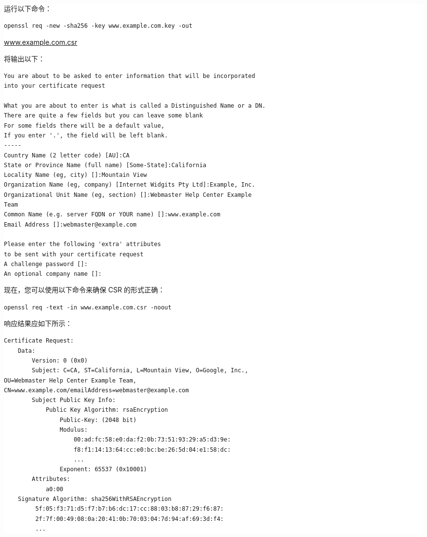 运行以下命令：

    openssl req -new -sha256 -key www.example.com.key -out
www.example.com.csr

将输出以下：

    You are about to be asked to enter information that will be incorporated
    into your certificate request

    What you are about to enter is what is called a Distinguished Name or a DN.
    There are quite a few fields but you can leave some blank
    For some fields there will be a default value,
    If you enter '.', the field will be left blank.
    -----
    Country Name (2 letter code) [AU]:CA
    State or Province Name (full name) [Some-State]:California
    Locality Name (eg, city) []:Mountain View
    Organization Name (eg, company) [Internet Widgits Pty Ltd]:Example, Inc.
    Organizational Unit Name (eg, section) []:Webmaster Help Center Example
    Team
    Common Name (e.g. server FQDN or YOUR name) []:www.example.com
    Email Address []:webmaster@example.com

    Please enter the following 'extra' attributes
    to be sent with your certificate request
    A challenge password []:
    An optional company name []:

现在，您可以使用以下命令来确保 CSR 的形式正确：

    openssl req -text -in www.example.com.csr -noout

响应结果应如下所示：

    Certificate Request:
        Data:
            Version: 0 (0x0)
            Subject: C=CA, ST=California, L=Mountain View, O=Google, Inc.,
    OU=Webmaster Help Center Example Team,
    CN=www.example.com/emailAddress=webmaster@example.com
            Subject Public Key Info:
                Public Key Algorithm: rsaEncryption
                    Public-Key: (2048 bit)
                    Modulus:
                        00:ad:fc:58:e0:da:f2:0b:73:51:93:29:a5:d3:9e:
                        f8:f1:14:13:64:cc:e0:bc:be:26:5d:04:e1:58:dc:
                        ...
                    Exponent: 65537 (0x10001)
            Attributes:
                a0:00
        Signature Algorithm: sha256WithRSAEncryption
             5f:05:f3:71:d5:f7:b7:b6:dc:17:cc:88:03:b8:87:29:f6:87:
             2f:7f:00:49:08:0a:20:41:0b:70:03:04:7d:94:af:69:3d:f4:
             ...
